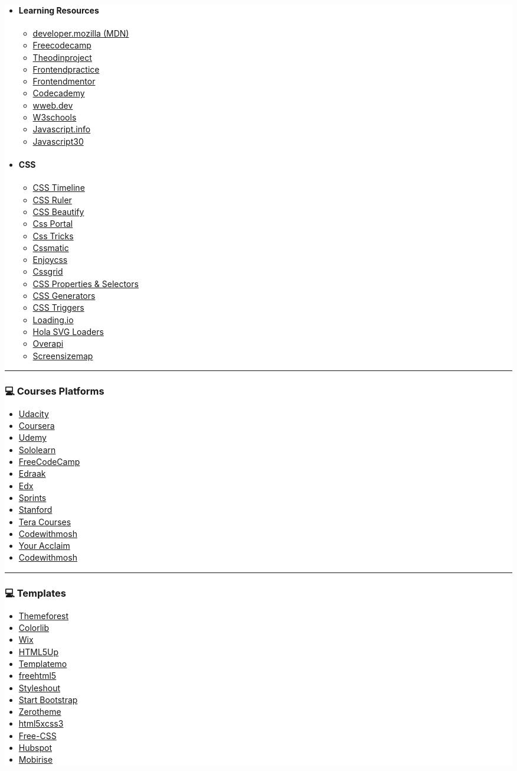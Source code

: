 - #### Learning Resources

  - [developer.mozilla (MDN)](https://developer.mozilla.org/en-US/)
  - [Freecodecamp](https://www.freecodecamp.org/learn)
  - [Theodinproject](https://www.theodinproject.com/)
  - [Frontendpractice](https://www.frontendpractice.com/)
  - [Frontendmentor](https://www.frontendmentor.io/)
  - [Codecademy](https://www.codecademy.com/)
  - [wweb.dev](https://wweb.dev/)
  - [W3schools](https://www.w3schools.com/)
  - [Javascript.info](https://javascript.info/)
  - [Javascript30](https://javascript30.com/)

- #### **CSS**
  - [CSS Timeline](https://css-timeline.vercel.app/)
  - [CSS Ruler](https://katydecorah.com/css-ruler/)
  - [CSS Beautify](https://codebeautify.org/css-tools)
  - [Css Portal](https://www.cssportal.com/)
  - [Css Tricks](https://css-tricks.com/)
  - [Cssmatic](https://www.cssmatic.com/)
  - [Enjoycss](https://enjoycss.com/)
  - [Cssgrid](https://cssgrid.io/)
  - [CSS Properties & Selectors](https://css-tricks.com/almanac/)
  - [CSS Generators](https://css-generators.com/)
  - [CSS Triggers](https://csstriggers.com/)
  - [Loading.io](https://loading.io/)
  - [Hola SVG Loaders](https://loaders.holasvg.com/)
  - [Overapi](https://overapi.com/)
  - [Screensizemap](https://screensizemap.com/)

---

### 💻 <strong id="courses">Courses Platforms</strong>

- [Udacity](https://classroom.udacity.com/)
- [Coursera](https://www.coursera.org/)
- [Udemy](https://www.udemy.com/)
- [Sololearn](https://www.sololearn.com/Profile/13719657#_=_)
- [FreeCodeCamp](https://www.freecodecamp.org/jrazap)
- [Edraak](https://www.edraak.org/)
- [Edx](https://courses.edx.org/)
- [Sprints](https://programs.sprints.ai/)
- [Stanford](https://online.stanford.edu/free-courses)
- [Tera Courses](https://teracourses.com/)
- [Codewithmosh](https://codewithmosh.com/)
- [Your Acclaim](https://www.youracclaim.com/)
- [Codewithmosh](https://courseclub.me/)

---

### 💻 <strong id="templates">Templates</strong>

- [Themeforest](https://themeforest.net/)
- [Colorlib](https://colorlib.com/wp/templates/)
- [Wix](https://www.wix.com/website/templates)
- [HTML5Up](https://html5up.net)
- [Templatemo](https://templatemo.com)
- [freehtml5](https://freehtml5.co)
- [Styleshout](https://www.styleshout.com/)
- [Start Bootstrap](https://startbootstrap.com/)
- [Zerotheme](https://www.zerotheme.com)
- [html5xcss3](https://www.html5xcss3.com/)
- [Free-CSS](https://www.free-css.com/free-css-templates)
- [Hubspot](https://www.hubspot.com/resources)
- [Mobirise](https://mobirise.com/html-templates/)